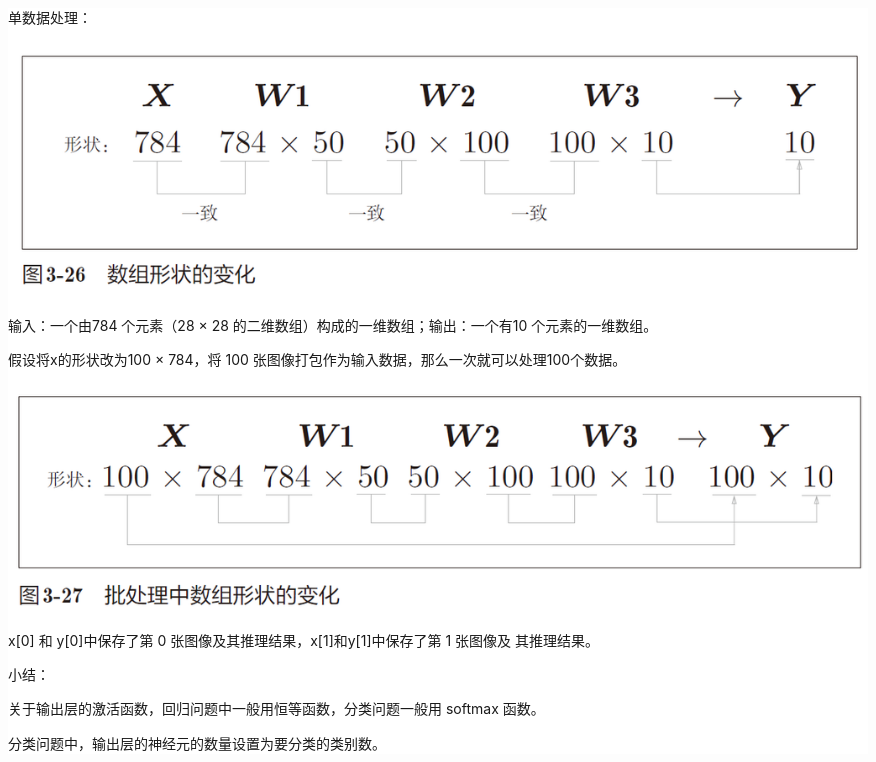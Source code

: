 单数据处理：

![](images/array-shape-change.PNG)

输入：一个由784 个元素（28 × 28 的二维数组）构成的一维数组；输出：一个有10 个元素的一维数组。

假设将x的形状改为100 × 784，将
100 张图像打包作为输入数据，那么一次就可以处理100个数据。

![](images/array-shape-change-2.PNG)

x[0] 和
y[0]中保存了第 0 张图像及其推理结果，x[1]和y[1]中保存了第 1 张图像及
其推理结果。

小结：

关于输出层的激活函数，回归问题中一般用恒等函数，分类问题一般用 softmax 函数。

分类问题中，输出层的神经元的数量设置为要分类的类别数。
